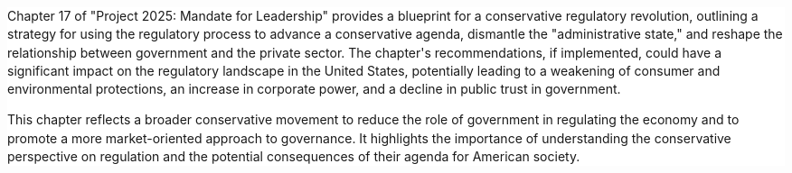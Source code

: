 Chapter 17 of "Project 2025: Mandate for Leadership" provides a blueprint for a conservative regulatory revolution, outlining a strategy for using the regulatory process to advance a conservative agenda, dismantle the "administrative state," and reshape the relationship between government and the private sector. The chapter's recommendations, if implemented, could have a significant impact on the regulatory landscape in the United States, potentially leading to a weakening of consumer and environmental protections, an increase in corporate power, and a decline in public trust in government.

This chapter reflects a broader conservative movement to reduce the role of government in regulating the economy and to promote a more market-oriented approach to governance. It highlights the importance of understanding the conservative perspective on regulation and the potential consequences of their agenda for American society. 
